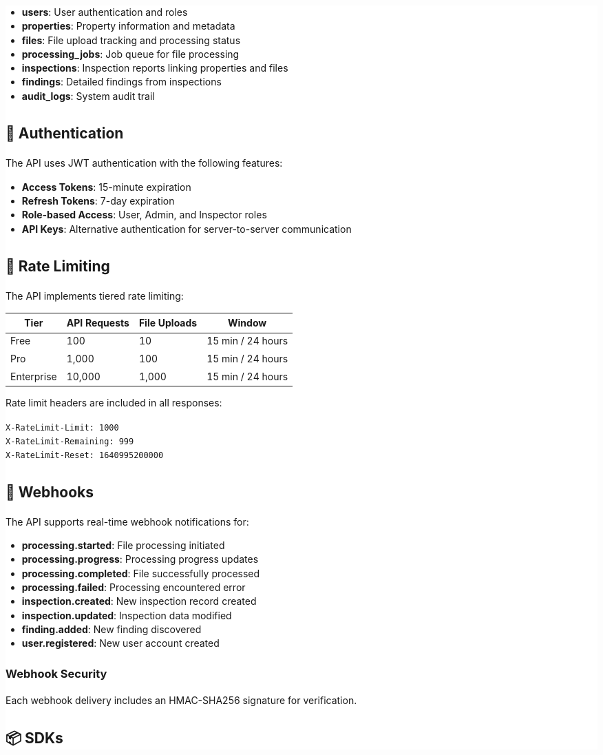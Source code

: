 - **users**: User authentication and roles
- **properties**: Property information and metadata
- **files**: File upload tracking and processing status
- **processing_jobs**: Job queue for file processing
- **inspections**: Inspection reports linking properties and files
- **findings**: Detailed findings from inspections
- **audit_logs**: System audit trail

## 🔐 Authentication

The API uses JWT authentication with the following features:

- **Access Tokens**: 15-minute expiration
- **Refresh Tokens**: 7-day expiration
- **Role-based Access**: User, Admin, and Inspector roles
- **API Keys**: Alternative authentication for server-to-server communication

## 🚦 Rate Limiting

The API implements tiered rate limiting:

| Tier | API Requests | File Uploads | Window |
|------|-------------|--------------|---------|
| Free | 100 | 10 | 15 min / 24 hours |
| Pro | 1,000 | 100 | 15 min / 24 hours |
| Enterprise | 10,000 | 1,000 | 15 min / 24 hours |

Rate limit headers are included in all responses:
```
X-RateLimit-Limit: 1000
X-RateLimit-Remaining: 999
X-RateLimit-Reset: 1640995200000
```

## 🔗 Webhooks

The API supports real-time webhook notifications for:

- **processing.started**: File processing initiated
- **processing.progress**: Processing progress updates
- **processing.completed**: File successfully processed
- **processing.failed**: Processing encountered error
- **inspection.created**: New inspection record created
- **inspection.updated**: Inspection data modified
- **finding.added**: New finding discovered
- **user.registered**: New user account created

### Webhook Security
Each webhook delivery includes an HMAC-SHA256 signature for verification.

## 📦 SDKs
